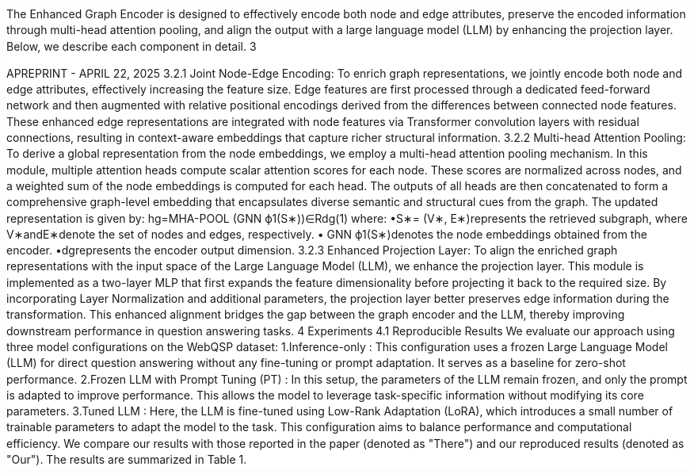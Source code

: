 The Enhanced Graph Encoder is designed to effectively encode both node and edge attributes, preserve the encoded
information through multi-head attention pooling, and align the output with a large language model (LLM) by enhancing
the projection layer. Below, we describe each component in detail.
3

APREPRINT - APRIL 22, 2025
3.2.1 Joint Node-Edge Encoding:
To enrich graph representations, we jointly encode both node and edge attributes, effectively increasing the feature size.
Edge features are first processed through a dedicated feed-forward network and then augmented with relative positional
encodings derived from the differences between connected node features.
These enhanced edge representations are integrated with node features via Transformer convolution layers with residual
connections, resulting in context-aware embeddings that capture richer structural information.
3.2.2 Multi-head Attention Pooling:
To derive a global representation from the node embeddings, we employ a multi-head attention pooling mechanism.
In this module, multiple attention heads compute scalar attention scores for each node. These scores are normalized
across nodes, and a weighted sum of the node embeddings is computed for each head. The outputs of all heads are then
concatenated to form a comprehensive graph-level embedding that encapsulates diverse semantic and structural cues
from the graph. The updated representation is given by:
hg=MHA-POOL (GNN ϕ1(S∗))∈Rdg(1)
where:
•S∗= (V∗, E∗)represents the retrieved subgraph, where V∗andE∗denote the set of nodes and edges,
respectively.
• GNN ϕ1(S∗)denotes the node embeddings obtained from the encoder.
•dgrepresents the encoder output dimension.
3.2.3 Enhanced Projection Layer:
To align the enriched graph representations with the input space of the Large Language Model (LLM), we enhance the
projection layer. This module is implemented as a two-layer MLP that first expands the feature dimensionality before
projecting it back to the required size. By incorporating Layer Normalization and additional parameters, the projection
layer better preserves edge information during the transformation. This enhanced alignment bridges the gap between
the graph encoder and the LLM, thereby improving downstream performance in question answering tasks.
4 Experiments
4.1 Reproducible Results
We evaluate our approach using three model configurations on the WebQSP dataset:
1.Inference-only : This configuration uses a frozen Large Language Model (LLM) for direct question answering
without any fine-tuning or prompt adaptation. It serves as a baseline for zero-shot performance.
2.Frozen LLM with Prompt Tuning (PT) : In this setup, the parameters of the LLM remain frozen, and only
the prompt is adapted to improve performance. This allows the model to leverage task-specific information
without modifying its core parameters.
3.Tuned LLM : Here, the LLM is fine-tuned using Low-Rank Adaptation (LoRA), which introduces a small
number of trainable parameters to adapt the model to the task. This configuration aims to balance performance
and computational efficiency.
We compare our results with those reported in the paper (denoted as "There") and our reproduced results (denoted as
"Our"). The results are summarized in Table 1.